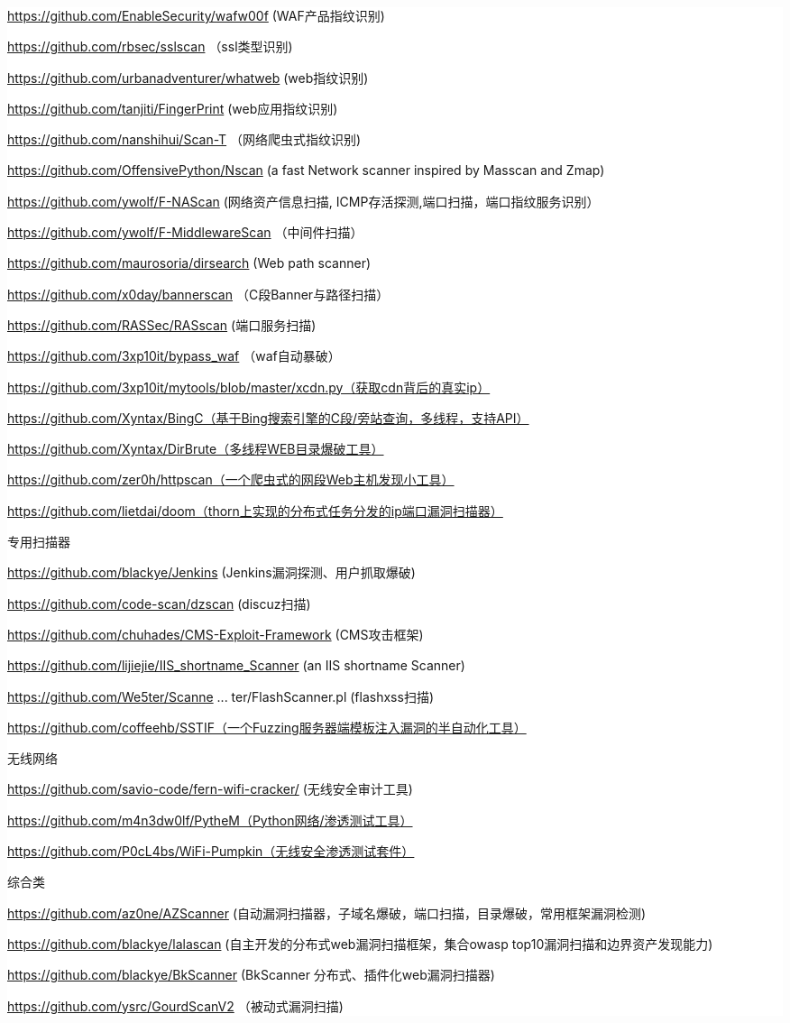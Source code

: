 https://github.com/EnableSecurity/wafw00f (WAF产品指纹识别)

https://github.com/rbsec/sslscan （ssl类型识别)

https://github.com/urbanadventurer/whatweb (web指纹识别)

https://github.com/tanjiti/FingerPrint (web应用指纹识别)

https://github.com/nanshihui/Scan-T （网络爬虫式指纹识别)

https://github.com/OffensivePython/Nscan (a fast Network scanner inspired by Masscan and Zmap)

https://github.com/ywolf/F-NAScan (网络资产信息扫描, ICMP存活探测,端口扫描，端口指纹服务识别）

https://github.com/ywolf/F-MiddlewareScan （中间件扫描）

https://github.com/maurosoria/dirsearch (Web path scanner)

https://github.com/x0day/bannerscan （C段Banner与路径扫描）

https://github.com/RASSec/RASscan (端口服务扫描)

https://github.com/3xp10it/bypass_waf （waf自动暴破）

https://github.com/3xp10it/mytools/blob/master/xcdn.py（获取cdn背后的真实ip）

https://github.com/Xyntax/BingC（基于Bing搜索引擎的C段/旁站查询，多线程，支持API）

https://github.com/Xyntax/DirBrute（多线程WEB目录爆破工具）

https://github.com/zer0h/httpscan（一个爬虫式的网段Web主机发现小工具）

https://github.com/lietdai/doom（thorn上实现的分布式任务分发的ip端口漏洞扫描器）

专用扫描器

https://github.com/blackye/Jenkins (Jenkins漏洞探测、用户抓取爆破)

https://github.com/code-scan/dzscan (discuz扫描)

https://github.com/chuhades/CMS-Exploit-Framework (CMS攻击框架)

https://github.com/lijiejie/IIS_shortname_Scanner (an IIS shortname Scanner)

https://github.com/We5ter/Scanne ... ter/FlashScanner.pl (flashxss扫描)

https://github.com/coffeehb/SSTIF（一个Fuzzing服务器端模板注入漏洞的半自动化工具）

无线网络

https://github.com/savio-code/fern-wifi-cracker/ (无线安全审计工具)

https://github.com/m4n3dw0lf/PytheM（Python网络/渗透测试工具）

https://github.com/P0cL4bs/WiFi-Pumpkin（无线安全渗透测试套件）

综合类

https://github.com/az0ne/AZScanner (自动漏洞扫描器，子域名爆破，端口扫描，目录爆破，常用框架漏洞检测)

https://github.com/blackye/lalascan (自主开发的分布式web漏洞扫描框架，集合owasp top10漏洞扫描和边界资产发现能力)

https://github.com/blackye/BkScanner (BkScanner 分布式、插件化web漏洞扫描器)

https://github.com/ysrc/GourdScanV2 （被动式漏洞扫描)
